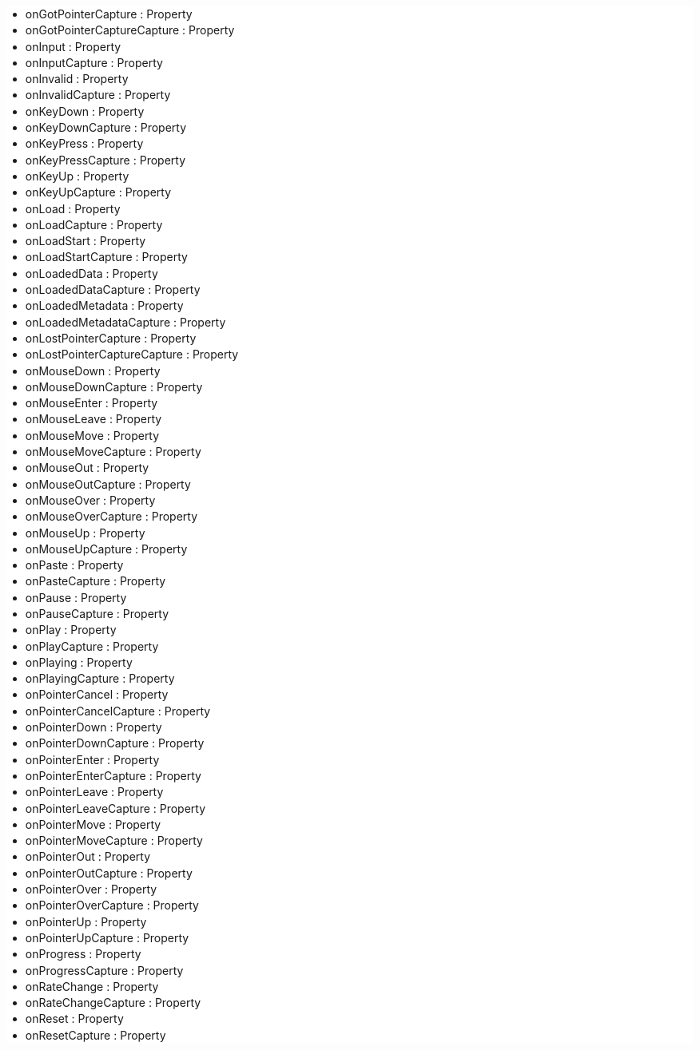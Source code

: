 - onGotPointerCapture : Property
- onGotPointerCaptureCapture : Property
- onInput : Property
- onInputCapture : Property
- onInvalid : Property
- onInvalidCapture : Property
- onKeyDown : Property
- onKeyDownCapture : Property
- onKeyPress : Property
- onKeyPressCapture : Property
- onKeyUp : Property
- onKeyUpCapture : Property
- onLoad : Property
- onLoadCapture : Property
- onLoadStart : Property
- onLoadStartCapture : Property
- onLoadedData : Property
- onLoadedDataCapture : Property
- onLoadedMetadata : Property
- onLoadedMetadataCapture : Property
- onLostPointerCapture : Property
- onLostPointerCaptureCapture : Property
- onMouseDown : Property
- onMouseDownCapture : Property
- onMouseEnter : Property
- onMouseLeave : Property
- onMouseMove : Property
- onMouseMoveCapture : Property
- onMouseOut : Property
- onMouseOutCapture : Property
- onMouseOver : Property
- onMouseOverCapture : Property
- onMouseUp : Property
- onMouseUpCapture : Property
- onPaste : Property
- onPasteCapture : Property
- onPause : Property
- onPauseCapture : Property
- onPlay : Property
- onPlayCapture : Property
- onPlaying : Property
- onPlayingCapture : Property
- onPointerCancel : Property
- onPointerCancelCapture : Property
- onPointerDown : Property
- onPointerDownCapture : Property
- onPointerEnter : Property
- onPointerEnterCapture : Property
- onPointerLeave : Property
- onPointerLeaveCapture : Property
- onPointerMove : Property
- onPointerMoveCapture : Property
- onPointerOut : Property
- onPointerOutCapture : Property
- onPointerOver : Property
- onPointerOverCapture : Property
- onPointerUp : Property
- onPointerUpCapture : Property
- onProgress : Property
- onProgressCapture : Property
- onRateChange : Property
- onRateChangeCapture : Property
- onReset : Property
- onResetCapture : Property